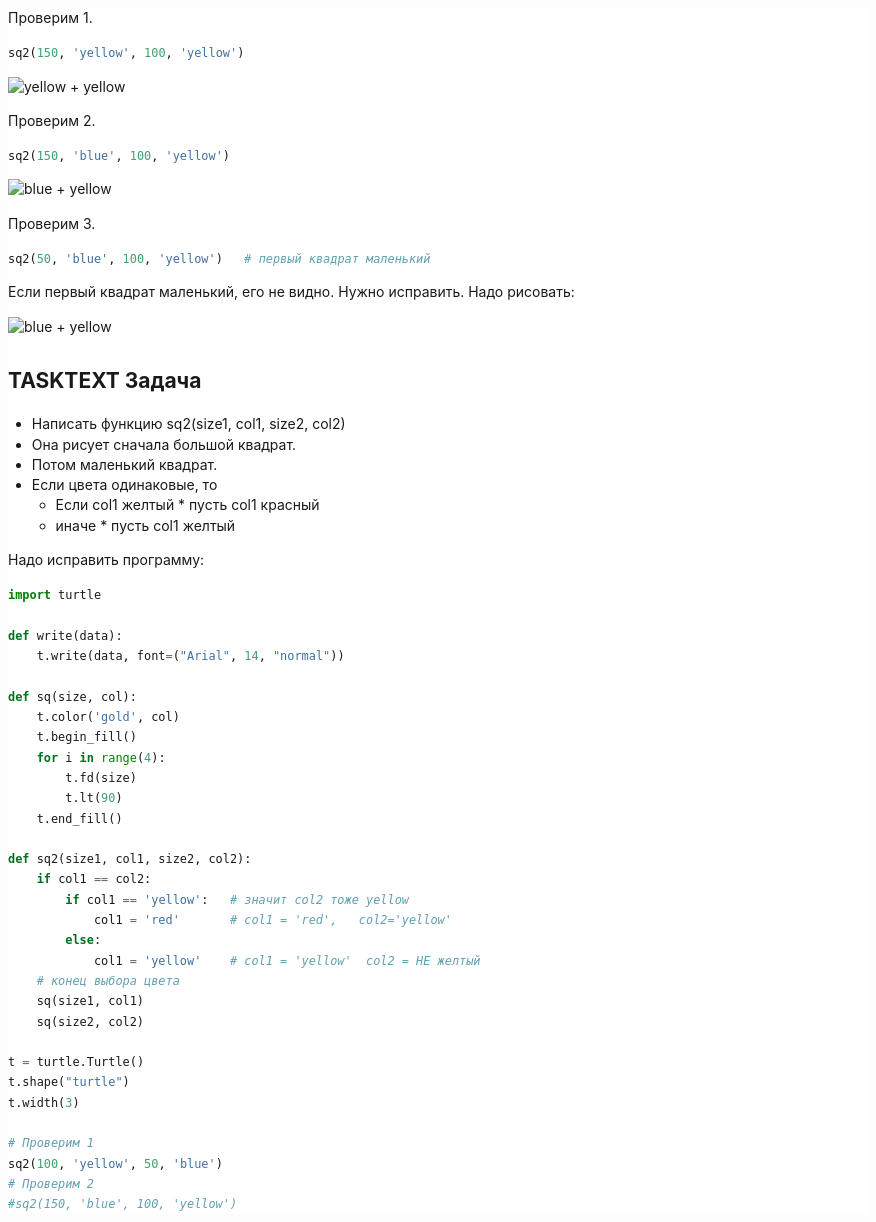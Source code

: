 Проверим 1.
```python
sq2(150, 'yellow', 100, 'yellow')
``` 
![yellow + yellow](https://stepik.org/media/attachments/lesson/479602/sq2_3.png)

Проверим 2.
```python
sq2(150, 'blue', 100, 'yellow')
``` 
![blue + yellow](https://stepik.org/media/attachments/lesson/479602/sq2_4.png)

Проверим 3.
```python
sq2(50, 'blue', 100, 'yellow')   # первый квадрат маленький
``` 
Если первый квадрат маленький, его не видно.
Нужно исправить. Надо рисовать:

![blue + yellow](https://stepik.org/media/attachments/lesson/479602/sq2_5.png)

## TASKTEXT Задача

* Написать функцию sq2(size1, col1, size2, col2)
* Она рисует сначала большой квадрат. 
* Потом маленький квадрат.
* Если цвета одинаковые, то 
    * Если col1 желтый
          * пусть col1 красный
    * иначе
          * пусть col1 желтый

Надо исправить программу:
```python
import turtle           

def write(data):
    t.write(data, font=("Arial", 14, "normal"))

def sq(size, col):
    t.color('gold', col)
    t.begin_fill()
    for i in range(4):
        t.fd(size)
        t.lt(90)
    t.end_fill()
    
def sq2(size1, col1, size2, col2):
    if col1 == col2:
        if col1 == 'yellow':   # значит col2 тоже yellow
            col1 = 'red'       # col1 = 'red',   col2='yellow'
        else:
            col1 = 'yellow'    # col1 = 'yellow'  col2 = НЕ желтый
    # конец выбора цвета
    sq(size1, col1)
    sq(size2, col2)

t = turtle.Turtle()
t.shape("turtle")
t.width(3)

# Проверим 1
sq2(100, 'yellow', 50, 'blue')
# Проверим 2
#sq2(150, 'blue', 100, 'yellow')
```